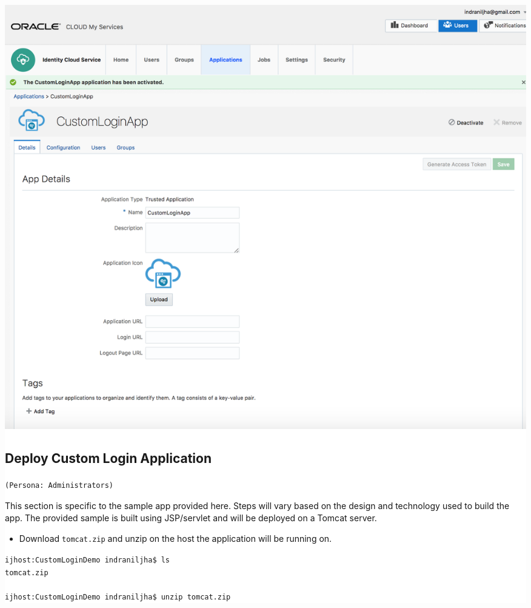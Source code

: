 ![](images/CustomLogin-10.png)

## Deploy Custom Login Application
`(Persona: Administrators)`

This section is specific to the sample app provided here. Steps will vary based on the design and technology used to build the app. The provided sample is built using JSP/servlet and will be deployed on a Tomcat server.

* Download `tomcat.zip` and unzip on the host the application will be running on. 

```
ijhost:CustomLoginDemo indraniljha$ ls
tomcat.zip

ijhost:CustomLoginDemo indraniljha$ unzip tomcat.zip
```
